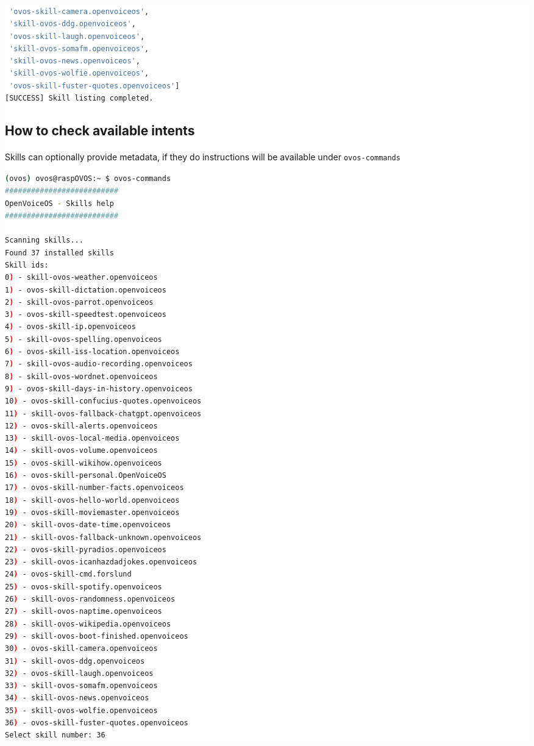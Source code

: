 ```bash
 'ovos-skill-camera.openvoiceos',
 'skill-ovos-ddg.openvoiceos',
 'ovos-skill-laugh.openvoiceos',
 'skill-ovos-somafm.openvoiceos',
 'skill-ovos-news.openvoiceos',
 'skill-ovos-wolfie.openvoiceos',
 'ovos-skill-fuster-quotes.openvoiceos']
[SUCCESS] Skill listing completed.
```

## How to check available intents

Skills can optionally provide metadata, if they do instructions will be available under `ovos-commands`

```bash
(ovos) ovos@raspOVOS:~ $ ovos-commands 
##########################
OpenVoiceOS - Skills help
##########################

Scanning skills...
Found 37 installed skills
Skill ids:
0) - skill-ovos-weather.openvoiceos
1) - ovos-skill-dictation.openvoiceos
2) - skill-ovos-parrot.openvoiceos
3) - ovos-skill-speedtest.openvoiceos
4) - ovos-skill-ip.openvoiceos
5) - skill-ovos-spelling.openvoiceos
6) - ovos-skill-iss-location.openvoiceos
7) - skill-ovos-audio-recording.openvoiceos
8) - skill-ovos-wordnet.openvoiceos
9) - ovos-skill-days-in-history.openvoiceos
10) - ovos-skill-confucius-quotes.openvoiceos
11) - skill-ovos-fallback-chatgpt.openvoiceos
12) - ovos-skill-alerts.openvoiceos
13) - skill-ovos-local-media.openvoiceos
14) - skill-ovos-volume.openvoiceos
15) - ovos-skill-wikihow.openvoiceos
16) - ovos-skill-personal.OpenVoiceOS
17) - ovos-skill-number-facts.openvoiceos
18) - skill-ovos-hello-world.openvoiceos
19) - ovos-skill-moviemaster.openvoiceos
20) - skill-ovos-date-time.openvoiceos
21) - skill-ovos-fallback-unknown.openvoiceos
22) - ovos-skill-pyradios.openvoiceos
23) - skill-ovos-icanhazdadjokes.openvoiceos
24) - ovos-skill-cmd.forslund
25) - ovos-skill-spotify.openvoiceos
26) - skill-ovos-randomness.openvoiceos
27) - skill-ovos-naptime.openvoiceos
28) - skill-ovos-wikipedia.openvoiceos
29) - skill-ovos-boot-finished.openvoiceos
30) - ovos-skill-camera.openvoiceos
31) - skill-ovos-ddg.openvoiceos
32) - ovos-skill-laugh.openvoiceos
33) - skill-ovos-somafm.openvoiceos
34) - skill-ovos-news.openvoiceos
35) - skill-ovos-wolfie.openvoiceos
36) - ovos-skill-fuster-quotes.openvoiceos
Select skill number: 36

```